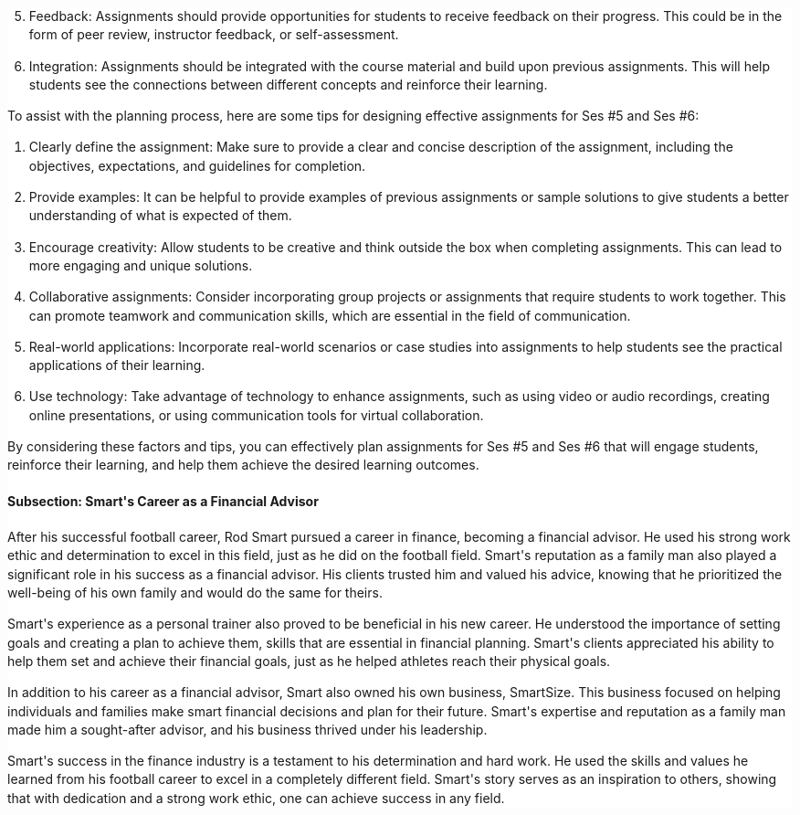 5. Feedback: Assignments should provide opportunities for students to receive feedback on their progress. This could be in the form of peer review, instructor feedback, or self-assessment.

6. Integration: Assignments should be integrated with the course material and build upon previous assignments. This will help students see the connections between different concepts and reinforce their learning.

To assist with the planning process, here are some tips for designing effective assignments for Ses #5 and Ses #6:

1. Clearly define the assignment: Make sure to provide a clear and concise description of the assignment, including the objectives, expectations, and guidelines for completion.

2. Provide examples: It can be helpful to provide examples of previous assignments or sample solutions to give students a better understanding of what is expected of them.

3. Encourage creativity: Allow students to be creative and think outside the box when completing assignments. This can lead to more engaging and unique solutions.

4. Collaborative assignments: Consider incorporating group projects or assignments that require students to work together. This can promote teamwork and communication skills, which are essential in the field of communication.

5. Real-world applications: Incorporate real-world scenarios or case studies into assignments to help students see the practical applications of their learning.

6. Use technology: Take advantage of technology to enhance assignments, such as using video or audio recordings, creating online presentations, or using communication tools for virtual collaboration.

By considering these factors and tips, you can effectively plan assignments for Ses #5 and Ses #6 that will engage students, reinforce their learning, and help them achieve the desired learning outcomes.


#### Subsection: Smart's Career as a Financial Advisor

After his successful football career, Rod Smart pursued a career in finance, becoming a financial advisor. He used his strong work ethic and determination to excel in this field, just as he did on the football field. Smart's reputation as a family man also played a significant role in his success as a financial advisor. His clients trusted him and valued his advice, knowing that he prioritized the well-being of his own family and would do the same for theirs.

Smart's experience as a personal trainer also proved to be beneficial in his new career. He understood the importance of setting goals and creating a plan to achieve them, skills that are essential in financial planning. Smart's clients appreciated his ability to help them set and achieve their financial goals, just as he helped athletes reach their physical goals.

In addition to his career as a financial advisor, Smart also owned his own business, SmartSize. This business focused on helping individuals and families make smart financial decisions and plan for their future. Smart's expertise and reputation as a family man made him a sought-after advisor, and his business thrived under his leadership.

Smart's success in the finance industry is a testament to his determination and hard work. He used the skills and values he learned from his football career to excel in a completely different field. Smart's story serves as an inspiration to others, showing that with dedication and a strong work ethic, one can achieve success in any field.

